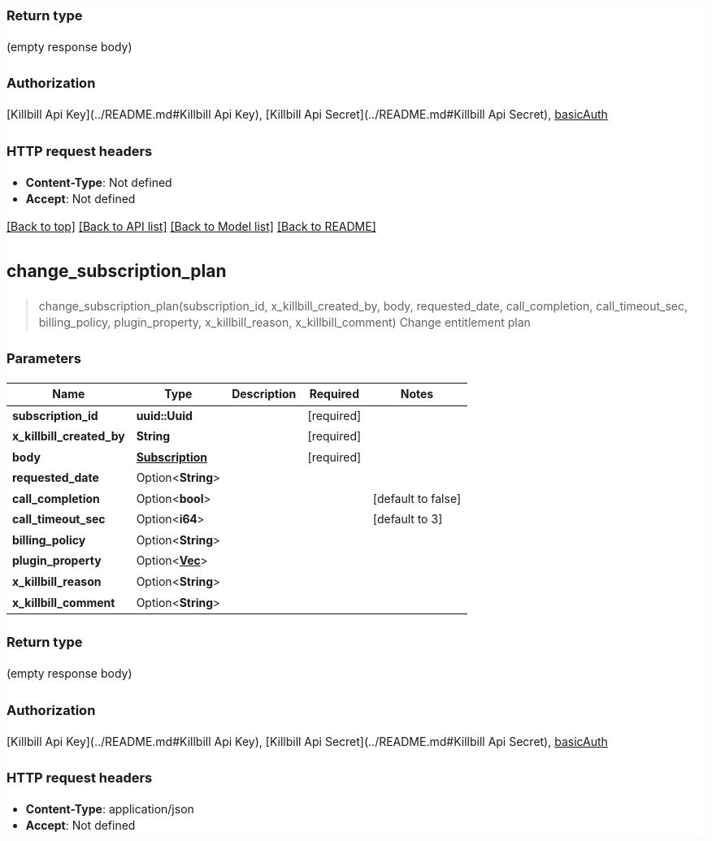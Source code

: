 ### Return type

 (empty response body)

### Authorization

[Killbill Api Key](../README.md#Killbill Api Key), [Killbill Api Secret](../README.md#Killbill Api Secret), [basicAuth](../README.md#basicAuth)

### HTTP request headers

- **Content-Type**: Not defined
- **Accept**: Not defined

[[Back to top]](#) [[Back to API list]](../README.md#documentation-for-api-endpoints) [[Back to Model list]](../README.md#documentation-for-models) [[Back to README]](../README.md)


## change_subscription_plan

> change_subscription_plan(subscription_id, x_killbill_created_by, body, requested_date, call_completion, call_timeout_sec, billing_policy, plugin_property, x_killbill_reason, x_killbill_comment)
Change entitlement plan

### Parameters


Name | Type | Description  | Required | Notes
------------- | ------------- | ------------- | ------------- | -------------
**subscription_id** | **uuid::Uuid** |  | [required] |
**x_killbill_created_by** | **String** |  | [required] |
**body** | [**Subscription**](Subscription.md) |  | [required] |
**requested_date** | Option<**String**> |  |  |
**call_completion** | Option<**bool**> |  |  |[default to false]
**call_timeout_sec** | Option<**i64**> |  |  |[default to 3]
**billing_policy** | Option<**String**> |  |  |
**plugin_property** | Option<[**Vec<String>**](String.md)> |  |  |
**x_killbill_reason** | Option<**String**> |  |  |
**x_killbill_comment** | Option<**String**> |  |  |

### Return type

 (empty response body)

### Authorization

[Killbill Api Key](../README.md#Killbill Api Key), [Killbill Api Secret](../README.md#Killbill Api Secret), [basicAuth](../README.md#basicAuth)

### HTTP request headers

- **Content-Type**: application/json
- **Accept**: Not defined
